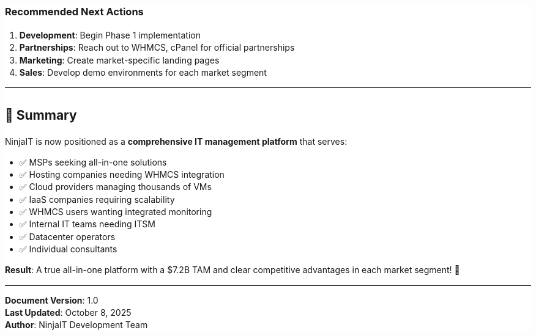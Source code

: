 ### Recommended Next Actions
1. **Development**: Begin Phase 1 implementation
2. **Partnerships**: Reach out to WHMCS, cPanel for official partnerships
3. **Marketing**: Create market-specific landing pages
4. **Sales**: Develop demo environments for each market segment

---

## 🎉 Summary

NinjaIT is now positioned as a **comprehensive IT management platform** that serves:
- ✅ MSPs seeking all-in-one solutions
- ✅ Hosting companies needing WHMCS integration
- ✅ Cloud providers managing thousands of VMs
- ✅ IaaS companies requiring scalability
- ✅ WHMCS users wanting integrated monitoring
- ✅ Internal IT teams needing ITSM
- ✅ Datacenter operators
- ✅ Individual consultants

**Result**: A true all-in-one platform with a $7.2B TAM and clear competitive advantages in each market segment! 🚀

---

**Document Version**: 1.0  
**Last Updated**: October 8, 2025  
**Author**: NinjaIT Development Team

